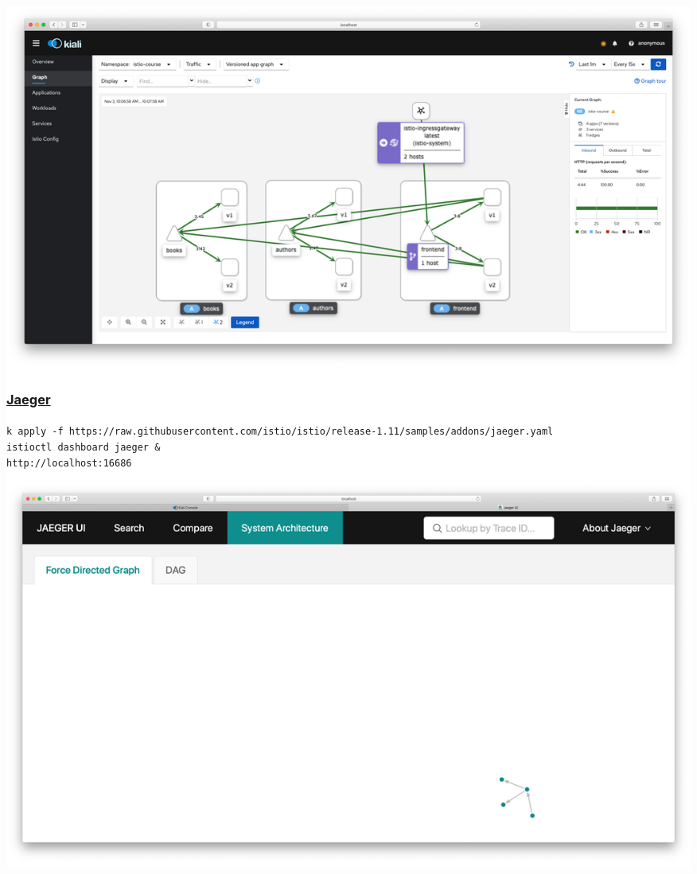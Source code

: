 ![](kiali.png)

### [Jaeger](https://istio.io/latest/docs/ops/integrations/jaeger/)

```
k apply -f https://raw.githubusercontent.com/istio/istio/release-1.11/samples/addons/jaeger.yaml
istioctl dashboard jaeger &
http://localhost:16686
```

![](jaeger1.png)
